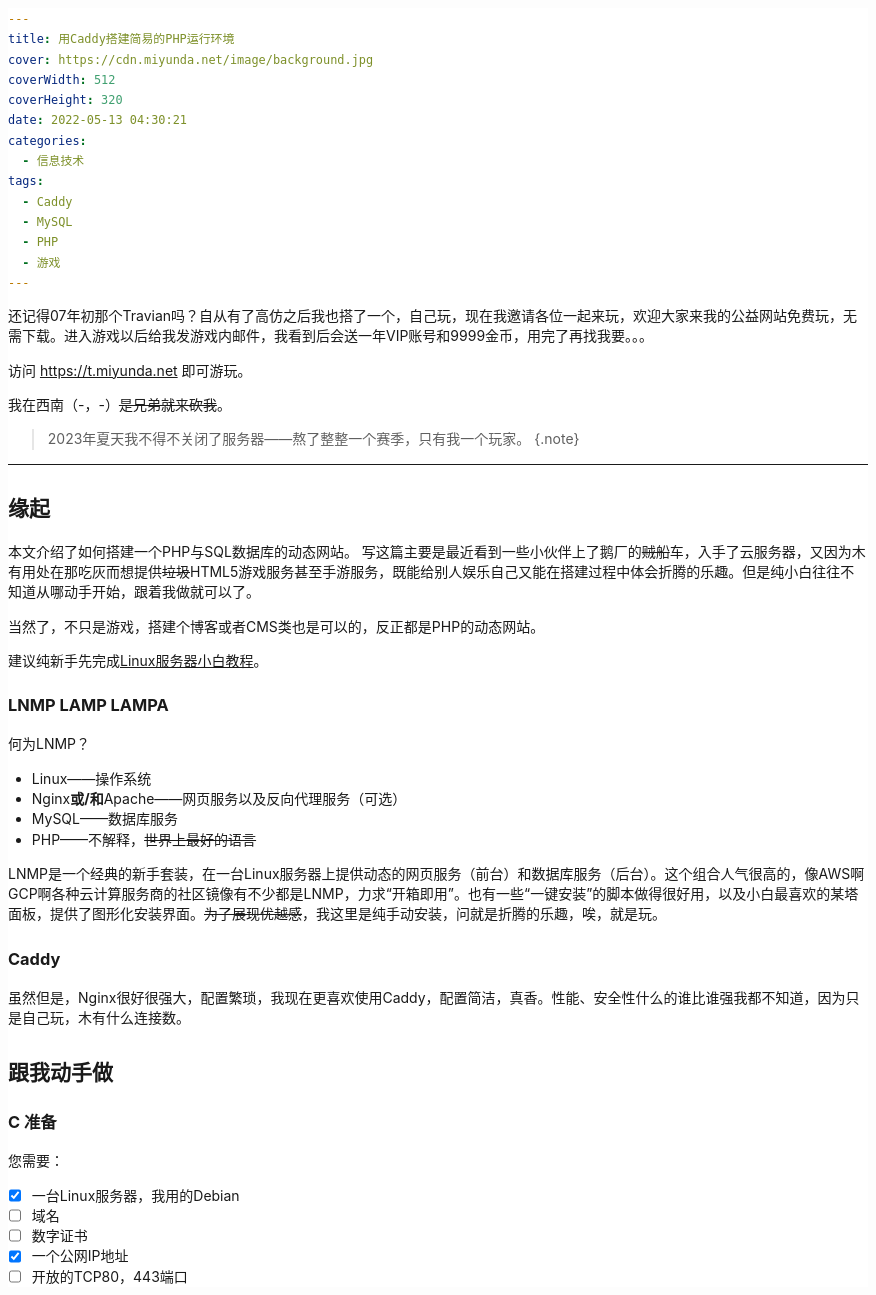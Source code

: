 ```yaml
---
title: 用Caddy搭建简易的PHP运行环境
cover: https://cdn.miyunda.net/image/background.jpg
coverWidth: 512
coverHeight: 320
date: 2022-05-13 04:30:21
categories:
  - 信息技术
tags:
  - Caddy
  - MySQL
  - PHP
  - 游戏
---
```

还记得07年初那个Travian吗？自从有了高仿之后我也搭了一个，自己玩，现在我邀请各位一起来玩，欢迎大家来我的公益网站免费玩，无需下载。进入游戏以后给我发游戏内邮件，我看到后会送一年VIP账号和9999金币，用完了再找我要。。。

访问 https://t.miyunda.net 即可游玩。

我在西南（-，-）~~是兄弟就来砍我~~。


> 2023年夏天我不得不关闭了服务器——熬了整整一个赛季，只有我一个玩家。
{.note}
---
##  缘起
本文介绍了如何搭建一个PHP与SQL数据库的动态网站。
写这篇主要是最近看到一些小伙伴上了鹅厂的~~贼船~~车，入手了云服务器，又因为木有用处在那吃灰而想提供~~垃圾~~HTML5游戏服务甚至手游服务，既能给别人娱乐自己又能在搭建过程中体会折腾的乐趣。但是纯小白往往不知道从哪动手开始，跟着我做就可以了。

当然了，不只是游戏，搭建个博客或者CMS类也是可以的，反正都是PHP的动态网站。

建议纯新手先完成[Linux服务器小白教程](https://miyunda.com/caddy/)。

### LNMP LAMP LAMPA
何为LNMP？
* Linux——操作系统
* Nginx**或/和**Apache——网页服务以及反向代理服务（可选）
* MySQL——数据库服务
* PHP——不解释，~~世界上最好的语言~~

LNMP是一个经典的新手套装，在一台Linux服务器上提供动态的网页服务（前台）和数据库服务（后台）。这个组合人气很高的，像AWS啊GCP啊各种云计算服务商的社区镜像有不少都是LNMP，力求“开箱即用”。也有一些“一键安装”的脚本做得很好用，以及小白最喜欢的某塔面板，提供了图形化安装界面。~~为了展现优越感~~，我这里是纯手动安装，问就是折腾的乐趣，唉，就是玩。

### Caddy
虽然但是，Nginx很好很强大，配置繁琐，我现在更喜欢使用Caddy，配置简洁，真香。性能、安全性什么的谁比谁强我都不知道，因为只是自己玩，木有什么连接数。

## 跟我动手做

### C 准备
您需要：
- [x] 一台Linux服务器，我用的Debian
- [ ] 域名
- [ ] 数字证书
- [x] 一个公网IP地址
- [ ] 开放的TCP80，443端口
